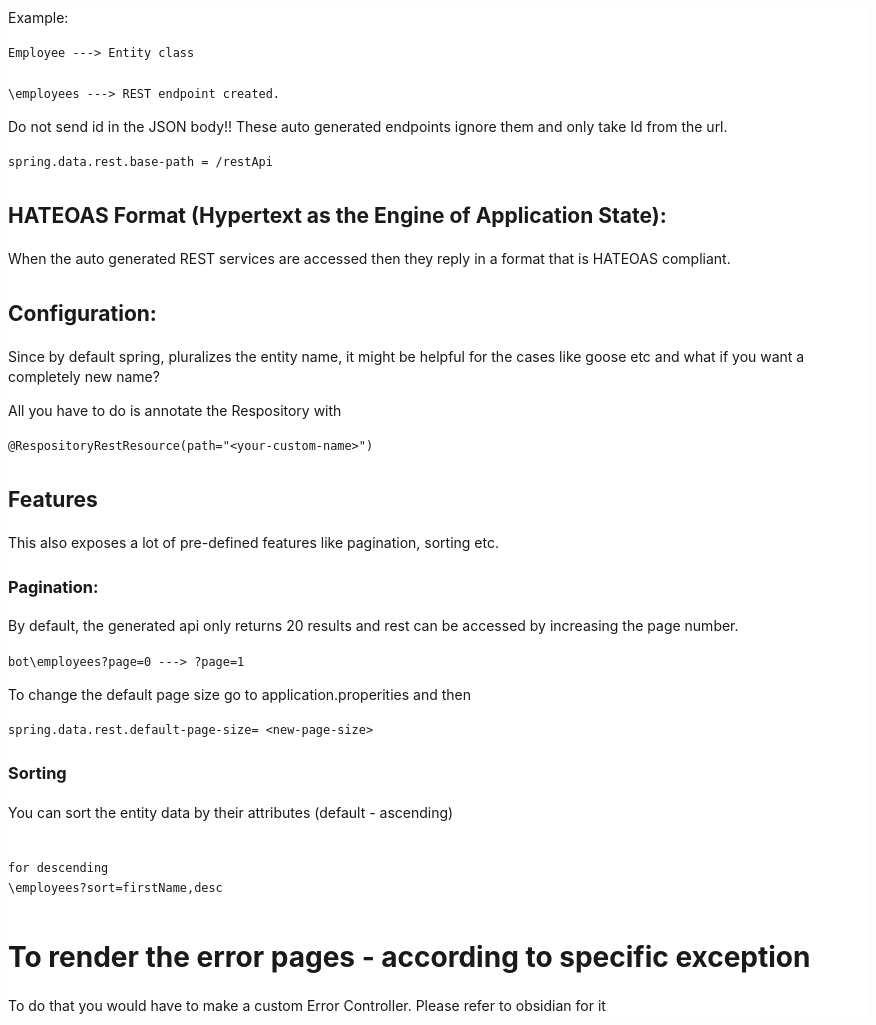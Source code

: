 Example:
```aidl
Employee ---> Entity class

\employees ---> REST endpoint created.
```

Do not send id in the JSON body!! These auto generated endpoints ignore them and only take Id from the url.

```aidl
spring.data.rest.base-path = /restApi
```

## HATEOAS Format (Hypertext as the Engine of Application State):

When the auto generated REST services are accessed then they reply in a format that is HATEOAS compliant.

## Configuration:

Since by default spring, pluralizes the entity name, it might be helpful for the cases like goose etc and what if you want a completely new name? 

All you have to do is annotate the Respository with 

```aidl
@RespositoryRestResource(path="<your-custom-name>")
```


## Features

This also exposes a lot of pre-defined features like pagination, sorting etc.

### Pagination:

By default, the generated api only returns 20 results and rest can be accessed by increasing the page number.

```aidl
bot\employees?page=0 ---> ?page=1
```

To change the default page size go to application.properities and then

```aidl
spring.data.rest.default-page-size= <new-page-size>
```

### Sorting

You can sort the entity data by their attributes (default - ascending)

```aidl

for descending
\employees?sort=firstName,desc
```

# To render the error pages - according to specific exception

To do that you would have to make a custom Error Controller.
Please refer to obsidian for it